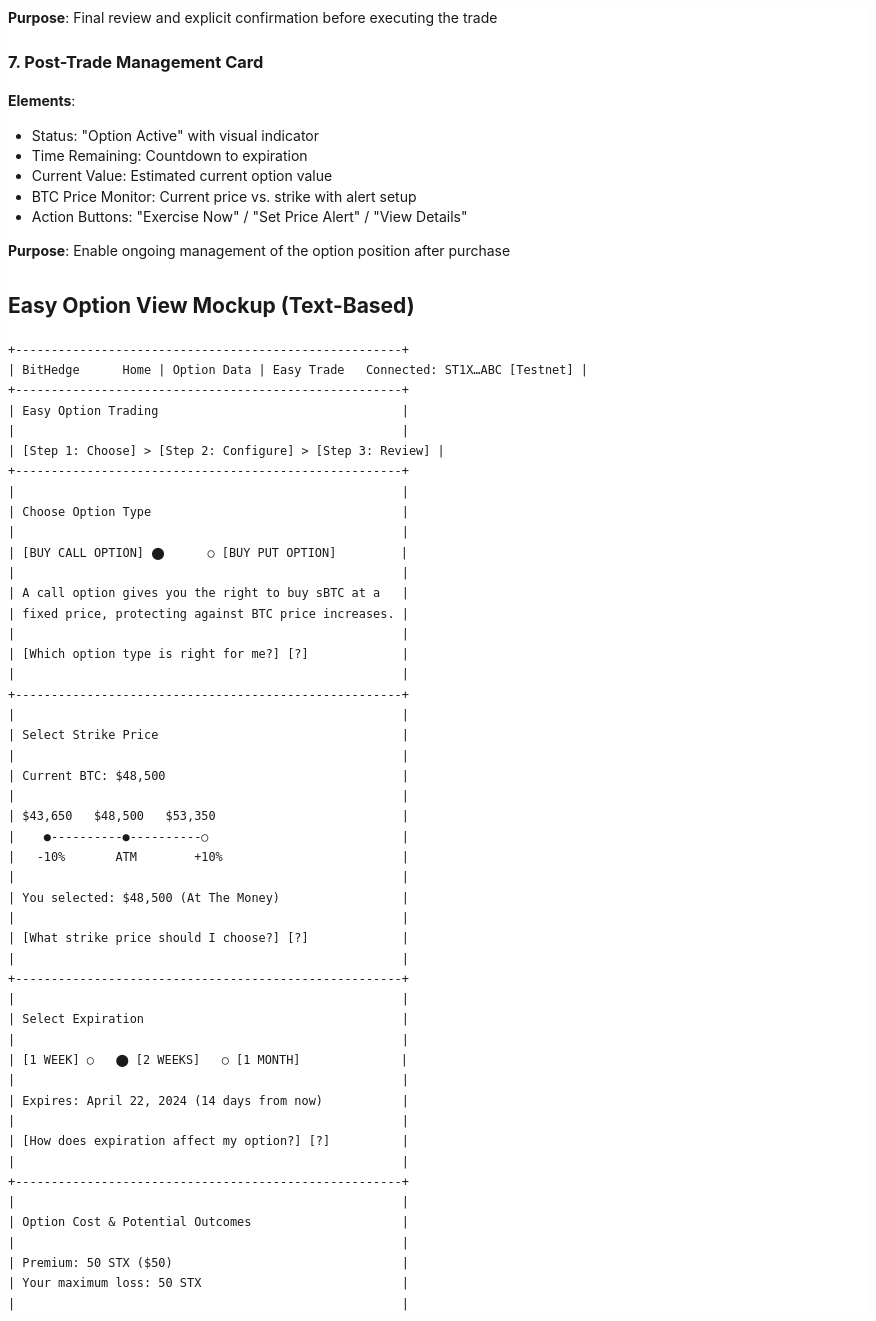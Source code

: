 **Purpose**: Final review and explicit confirmation before executing the trade

### 7. Post-Trade Management Card

**Elements**:

- Status: "Option Active" with visual indicator
- Time Remaining: Countdown to expiration
- Current Value: Estimated current option value
- BTC Price Monitor: Current price vs. strike with alert setup
- Action Buttons: "Exercise Now" / "Set Price Alert" / "View Details"

**Purpose**: Enable ongoing management of the option position after purchase

## Easy Option View Mockup (Text-Based)

```
+------------------------------------------------------+
| BitHedge      Home | Option Data | Easy Trade   Connected: ST1X…ABC [Testnet] |
+------------------------------------------------------+
| Easy Option Trading                                  |
|                                                      |
| [Step 1: Choose] > [Step 2: Configure] > [Step 3: Review] |
+------------------------------------------------------+
|                                                      |
| Choose Option Type                                   |
|                                                      |
| [BUY CALL OPTION] ⬤      ○ [BUY PUT OPTION]         |
|                                                      |
| A call option gives you the right to buy sBTC at a   |
| fixed price, protecting against BTC price increases. |
|                                                      |
| [Which option type is right for me?] [?]             |
|                                                      |
+------------------------------------------------------+
|                                                      |
| Select Strike Price                                  |
|                                                      |
| Current BTC: $48,500                                 |
|                                                      |
| $43,650   $48,500   $53,350                          |
|    ●----------●----------○                           |
|   -10%       ATM        +10%                         |
|                                                      |
| You selected: $48,500 (At The Money)                 |
|                                                      |
| [What strike price should I choose?] [?]             |
|                                                      |
+------------------------------------------------------+
|                                                      |
| Select Expiration                                    |
|                                                      |
| [1 WEEK] ○   ⬤ [2 WEEKS]   ○ [1 MONTH]              |
|                                                      |
| Expires: April 22, 2024 (14 days from now)           |
|                                                      |
| [How does expiration affect my option?] [?]          |
|                                                      |
+------------------------------------------------------+
|                                                      |
| Option Cost & Potential Outcomes                     |
|                                                      |
| Premium: 50 STX ($50)                                |
| Your maximum loss: 50 STX                            |
|                                                      |
```